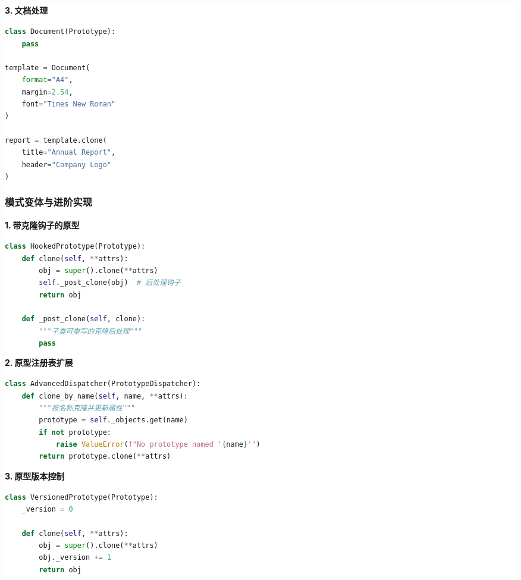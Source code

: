 **3. 文档处理**
```python
class Document(Prototype):
    pass

template = Document(
    format="A4", 
    margin=2.54, 
    font="Times New Roman"
)

report = template.clone(
    title="Annual Report",
    header="Company Logo"
)
```

### 模式变体与进阶实现

**1. 带克隆钩子的原型**

```python
class HookedPrototype(Prototype):
    def clone(self, **attrs):
        obj = super().clone(**attrs)
        self._post_clone(obj)  # 后处理钩子
        return obj
        
    def _post_clone(self, clone):
        """子类可重写的克隆后处理"""
        pass
```

**2. 原型注册表扩展**

```python
class AdvancedDispatcher(PrototypeDispatcher):
    def clone_by_name(self, name, **attrs):
        """按名称克隆并更新属性"""
        prototype = self._objects.get(name)
        if not prototype:
            raise ValueError(f"No prototype named '{name}'")
        return prototype.clone(**attrs)
```

**3. 原型版本控制**

```python
class VersionedPrototype(Prototype):
    _version = 0
    
    def clone(self, **attrs):
        obj = super().clone(**attrs)
        obj._version += 1
        return obj
```
